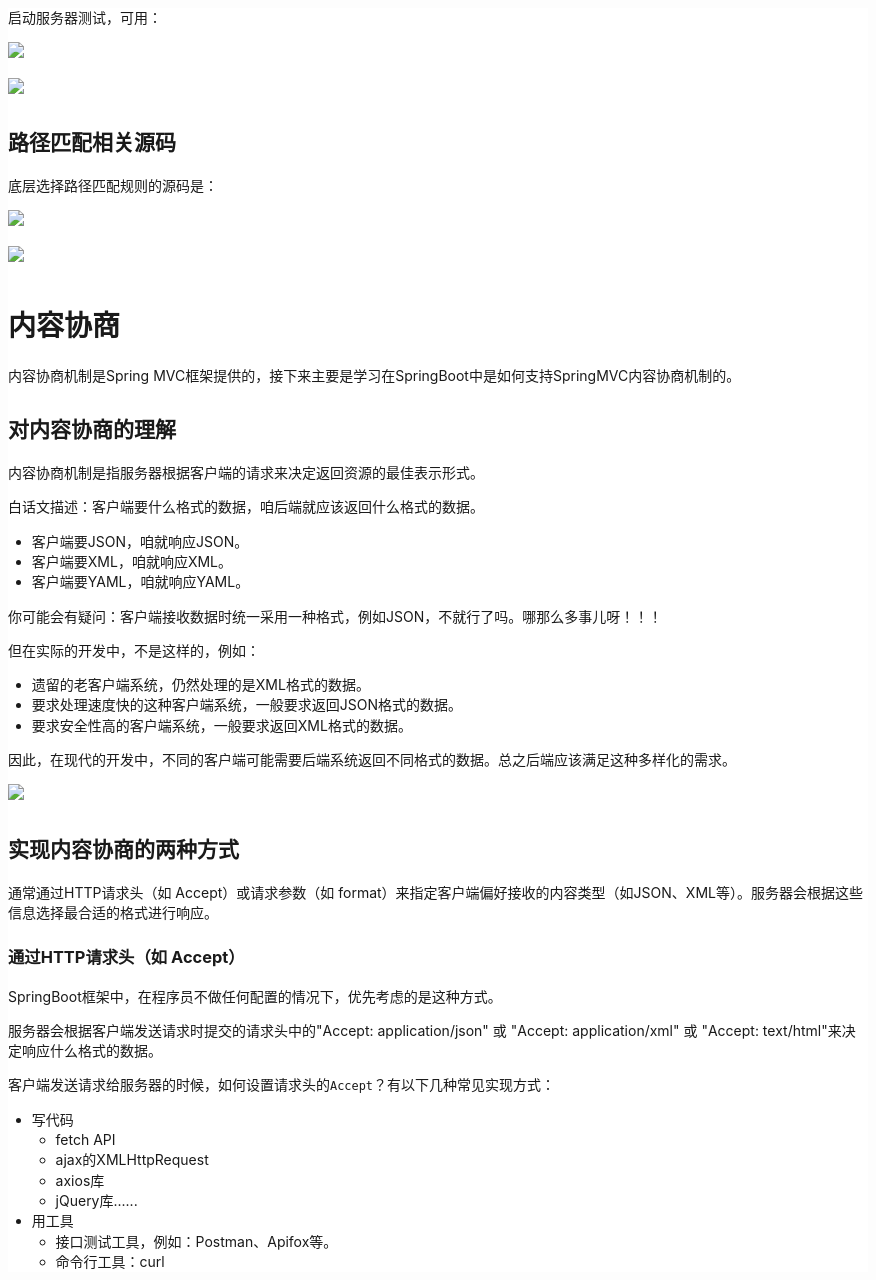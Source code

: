 启动服务器测试，可用：

![](https://cdn.nlark.com/yuque/0/2024/png/21376908/1730472772231-d18e628f-1b62-4757-9299-eaa604344ce6.png)

![](https://cdn.nlark.com/yuque/0/2024/png/21376908/1730804471502-31c64115-c49a-4d76-92e0-90e9ae543b32.png)

## 路径匹配相关源码
底层选择路径匹配规则的源码是：

![](https://cdn.nlark.com/yuque/0/2024/png/21376908/1730451084171-157f7728-46f8-4715-8866-dcb1e9215206.png)

![](https://cdn.nlark.com/yuque/0/2024/png/21376908/1730804471502-31c64115-c49a-4d76-92e0-90e9ae543b32.png)

# 内容协商
内容协商机制是Spring MVC框架提供的，接下来主要是学习在SpringBoot中是如何支持SpringMVC内容协商机制的。

## 对内容协商的理解
内容协商机制是指服务器根据客户端的请求来决定返回资源的最佳表示形式。

白话文描述：客户端要什么格式的数据，咱后端就应该返回什么格式的数据。

+ 客户端要JSON，咱就响应JSON。
+ 客户端要XML，咱就响应XML。
+ 客户端要YAML，咱就响应YAML。

你可能会有疑问：客户端接收数据时统一采用一种格式，例如JSON，不就行了吗。哪那么多事儿呀！！！

但在实际的开发中，不是这样的，例如：

+ 遗留的老客户端系统，仍然处理的是XML格式的数据。
+ 要求处理速度快的这种客户端系统，一般要求返回JSON格式的数据。
+ 要求安全性高的客户端系统，一般要求返回XML格式的数据。

因此，在现代的开发中，不同的客户端可能需要后端系统返回不同格式的数据。总之后端应该满足这种多样化的需求。

![](https://cdn.nlark.com/yuque/0/2024/png/21376908/1730804471502-31c64115-c49a-4d76-92e0-90e9ae543b32.png)

## 实现内容协商的两种方式
通常通过HTTP请求头（如 Accept）或请求参数（如 format）来指定客户端偏好接收的内容类型（如JSON、XML等）。服务器会根据这些信息选择最合适的格式进行响应。

### 通过HTTP请求头（如 Accept）
SpringBoot框架中，在程序员不做任何配置的情况下，优先考虑的是这种方式。

服务器会根据客户端发送请求时提交的请求头中的"Accept: application/json" 或 "Accept: application/xml" 或 "Accept: text/html"来决定响应什么格式的数据。



客户端发送请求给服务器的时候，如何设置请求头的`Accept`？有以下几种常见实现方式：

+ 写代码
    - fetch API
    - ajax的XMLHttpRequest
    - axios库
    - jQuery库......
+ 用工具
    - 接口测试工具，例如：Postman、Apifox等。
    - 命令行工具：curl
